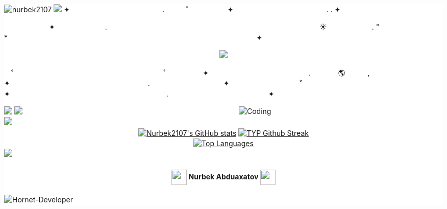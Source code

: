 


<img width=100% title="nurbek2107" alt="nurbek2107" src="https://capsule-render.vercel.app/api?type=waving&color=gradient&customColorList=6,11,20&height=180&section=header&text=Frontend-💻-Develoeper&fontSize=42&fontColor=fff&animation=twinkling&fontAlignY=32"/>
<img src="https://raw.githubusercontent.com/khoa083/khoa/main/Khoa_ne/img/Rainbow.gif" width="100%">
 ✦　　　　　　　　　　　　　.　　　ﾟ　  　　　 ✦　　　　　　　　　　　　　.                                    .               ✦  

　　　　　　 ✦　　　　　　　.　　　　　　    　　　　 　　　　　　　　　　　　　　　　　　 ☀️ 　　　　　　.     "                     *　　　　　　　　　　　　    　      　　　　　        　　　　　　　　　　　　　✦　　　　　　　　　　<p align="center">
  <a href="https://github.com/nurbek2107"><img src="https://readme-typing-svg.herokuapp.com/?lines=🌐%20Nurbek%20Abduaxatov%20;🔗%20Software%20Engineer;👨‍💻%20Front-end%20Web%20Developer;💻%20Backend%20Developer;👨‍💻%20AI%20%20Developer;🤝%207%2B%20years%20of%20coding%20experience;🔰%20Always%20learning%20new%20tech&font=Pacifico&center=true&width=650&height=120&color=58a6f5&vCenter=true&size=45%22"></a>
</p>

　˚　　　　　　　　　　　　　　　　　　　　　ﾟ　　　　　✦　　　　　　　　　　　　　　. 　　 　 🌎 ‍ ‍ ‍ ‍ ‍ ‍ ‍ ‍ ‍ ‍ ,　 　　　　　　　　　　　　　　        ✦　　　　　 　　　　　　　　　　　　　　.　　　　　　　　　　 ✦ 　　　　   　 　　　˚　　　　　　　　　　　　　　✦　　　　　　   　　　　　　　　　　　　　　　.　　　　　　　　　　　　　　✦

<img src="https://raw.githubusercontent.com/khoa083/khoa/main/Khoa_ne/img/Rainbow.gif" width="100%">

<img align="right" alt="Coding" width="400" src="https://media.tenor.com/rePDfDWO3XoAAAAd/hacking.gif"  align="left">
<img src="https://raw.githubusercontent.com/MicaelliMedeiros/micaellimedeiros/master/image/computer-illustration.png" min-width="380px" max-width="400px" width="350px"> <br>
<img src="https://github.com/mirsaid-mirzohidov/mirsaid-mirzohidov/blob/output/github-contribution-grid-snake.svg" min-width="380px" max-width="400px" width="1000px"> <br>



<div align="center">
<a href="https://github.com/nurbek2107"><img width="60%" src="https://github-readme-stats.vercel.app/api?username=nurbek2107&show_icons=true&hide=&count_private=true&title_color=0891b2&text_color=ffffff&icon_color=0891b2&bg_color=0D1117&theme=react&hide_border=true&show_icons=true" alt="Nurbek2107's GitHub stats" /></a>
<a href="http://www.github.com/nurbek2107"><img alt="TYP Github Streak" src="https://github-readme-streak-stats.herokuapp.com/?user=nurbek2107&show_icons=true&count_private=true&theme=react&hide_border=true&title_color=0891b2&text_color=ffffff&icon_color=0891b2&bg_color=0D1117" width = "60%"/></a>
<div align="center">
<a href="http://www.github.com/nurbek2107"><img width="40%" src="https://github-readme-stats.vercel.app/api/top-langs/?username=nurbek2107&langs_count=10&count_private=true&layout=compact&theme=react&hide_border=true&bg_color=0D1117&title_color=0891b2&text_color=ffffff&icon_color=0891b2&locale=en&custom_title=Top%20%Languages" alt="Top Languages" /></a>
</div>
</div>





<img src="https://raw.githubusercontent.com/khoa083/khoa/main/Khoa_ne/img/Rainbow.gif" width="100%">











<h4 align="center"> <img src='https://raw.githubusercontent.com/rahulbanerjee26/githubProfileReadmeGenerator/main/gifs/handShake.gif' width="30px" height="30px" align="center"> Nurbek Abduaxatov <img src='https://raw.githubusercontent.com/rahulbanerjee26/githubProfileReadmeGenerator/main/gifs/handShake.gif' width="30px" height="30px" align="center"></h4>

<img width=100% title="Hornet-Developer" alt="Hornet-Developer"  src="https://capsule-render.vercel.app/api?type=waving&color=gradient&customColorList=6,11,20&height=170&section=footer&fontSize=42&fontColor=fff&animation=twinkling"/>








